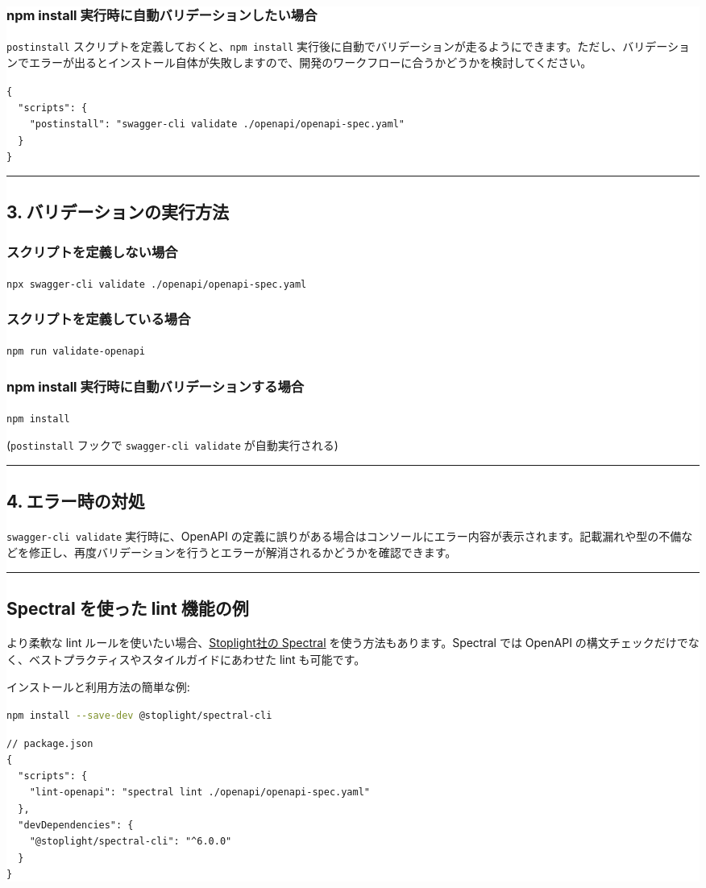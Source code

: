 ### npm install 実行時に自動バリデーションしたい場合

`postinstall` スクリプトを定義しておくと、`npm install` 実行後に自動でバリデーションが走るようにできます。ただし、バリデーションでエラーが出るとインストール自体が失敗しますので、開発のワークフローに合うかどうかを検討してください。

```jsonc
{
  "scripts": {
    "postinstall": "swagger-cli validate ./openapi/openapi-spec.yaml"
  }
}
```

---

## 3. バリデーションの実行方法

### スクリプトを定義しない場合
```bash
npx swagger-cli validate ./openapi/openapi-spec.yaml
```

### スクリプトを定義している場合
```bash
npm run validate-openapi
```

### npm install 実行時に自動バリデーションする場合
```bash
npm install
```
(`postinstall` フックで `swagger-cli validate` が自動実行される)

---

## 4. エラー時の対処

`swagger-cli validate` 実行時に、OpenAPI の定義に誤りがある場合はコンソールにエラー内容が表示されます。記載漏れや型の不備などを修正し、再度バリデーションを行うとエラーが解消されるかどうかを確認できます。

---

## Spectral を使った lint 機能の例

より柔軟な lint ルールを使いたい場合、[Stoplight社の Spectral](https://github.com/stoplightio/spectral) を使う方法もあります。Spectral では OpenAPI の構文チェックだけでなく、ベストプラクティスやスタイルガイドにあわせた lint も可能です。

インストールと利用方法の簡単な例:
```bash
npm install --save-dev @stoplight/spectral-cli
```

```jsonc
// package.json
{
  "scripts": {
    "lint-openapi": "spectral lint ./openapi/openapi-spec.yaml"
  },
  "devDependencies": {
    "@stoplight/spectral-cli": "^6.0.0"
  }
}
```

